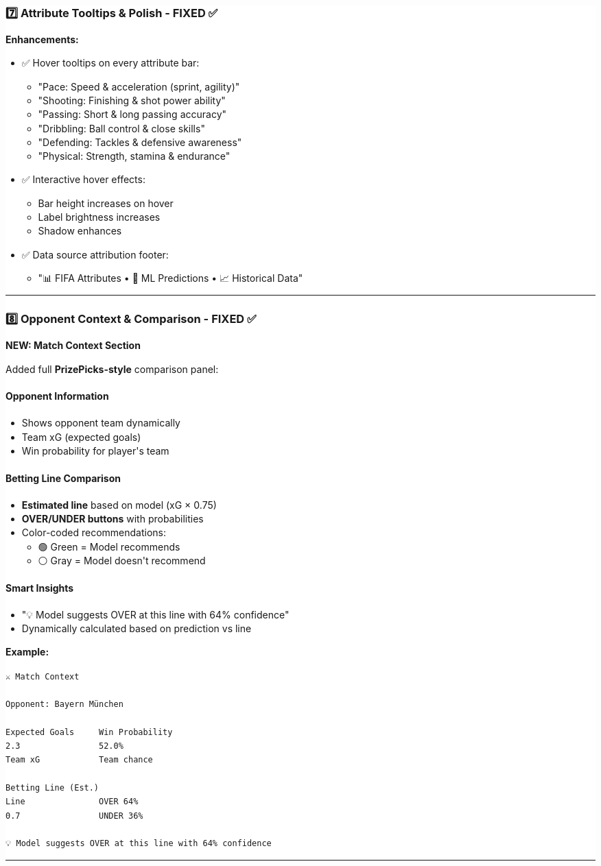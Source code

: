 
### 7️⃣ **Attribute Tooltips & Polish - FIXED** ✅

**Enhancements:**
- ✅ Hover tooltips on every attribute bar:
  - "Pace: Speed & acceleration (sprint, agility)"
  - "Shooting: Finishing & shot power ability"
  - "Passing: Short & long passing accuracy"
  - "Dribbling: Ball control & close skills"
  - "Defending: Tackles & defensive awareness"
  - "Physical: Strength, stamina & endurance"

- ✅ Interactive hover effects:
  - Bar height increases on hover
  - Label brightness increases
  - Shadow enhances

- ✅ Data source attribution footer:
  - "📊 FIFA Attributes • 🎯 ML Predictions • 📈 Historical Data"

---

### 8️⃣ **Opponent Context & Comparison - FIXED** ✅

**NEW: Match Context Section**

Added full **PrizePicks-style** comparison panel:

#### Opponent Information
- Shows opponent team dynamically
- Team xG (expected goals)
- Win probability for player's team

#### Betting Line Comparison
- **Estimated line** based on model (xG × 0.75)
- **OVER/UNDER buttons** with probabilities
- Color-coded recommendations:
  - 🟢 Green = Model recommends
  - ⚪ Gray = Model doesn't recommend

#### Smart Insights
- "💡 Model suggests OVER at this line with 64% confidence"
- Dynamically calculated based on prediction vs line

**Example:**
```
⚔️ Match Context

Opponent: Bayern München

Expected Goals     Win Probability
2.3                52.0%
Team xG            Team chance

Betting Line (Est.)
Line               OVER 64%
0.7                UNDER 36%

💡 Model suggests OVER at this line with 64% confidence
```

---